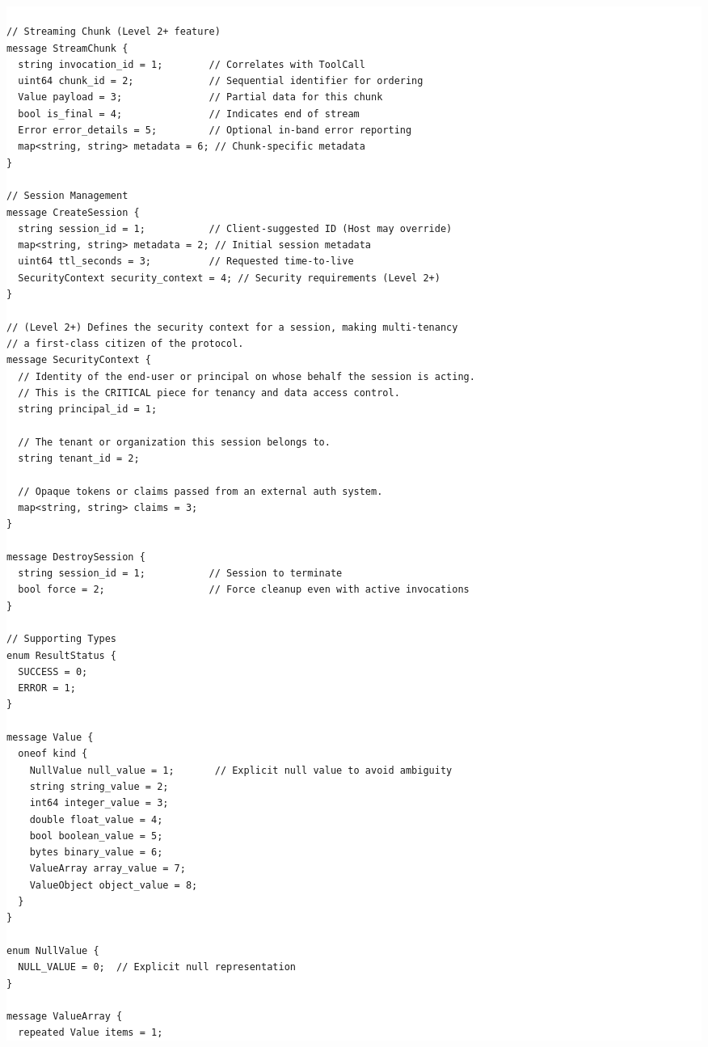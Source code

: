 ```idl

// Streaming Chunk (Level 2+ feature)
message StreamChunk {
  string invocation_id = 1;        // Correlates with ToolCall
  uint64 chunk_id = 2;             // Sequential identifier for ordering
  Value payload = 3;               // Partial data for this chunk
  bool is_final = 4;               // Indicates end of stream
  Error error_details = 5;         // Optional in-band error reporting
  map<string, string> metadata = 6; // Chunk-specific metadata
}

// Session Management
message CreateSession {
  string session_id = 1;           // Client-suggested ID (Host may override)
  map<string, string> metadata = 2; // Initial session metadata
  uint64 ttl_seconds = 3;          // Requested time-to-live
  SecurityContext security_context = 4; // Security requirements (Level 2+)
}

// (Level 2+) Defines the security context for a session, making multi-tenancy
// a first-class citizen of the protocol.
message SecurityContext {
  // Identity of the end-user or principal on whose behalf the session is acting.
  // This is the CRITICAL piece for tenancy and data access control.
  string principal_id = 1;

  // The tenant or organization this session belongs to.
  string tenant_id = 2;

  // Opaque tokens or claims passed from an external auth system.
  map<string, string> claims = 3;
}

message DestroySession {
  string session_id = 1;           // Session to terminate
  bool force = 2;                  // Force cleanup even with active invocations
}

// Supporting Types
enum ResultStatus {
  SUCCESS = 0;
  ERROR = 1;
}

message Value {
  oneof kind {
    NullValue null_value = 1;       // Explicit null value to avoid ambiguity
    string string_value = 2;
    int64 integer_value = 3;
    double float_value = 4;
    bool boolean_value = 5;
    bytes binary_value = 6;
    ValueArray array_value = 7;
    ValueObject object_value = 8;
  }
}

enum NullValue {
  NULL_VALUE = 0;  // Explicit null representation
}

message ValueArray {
  repeated Value items = 1;
```